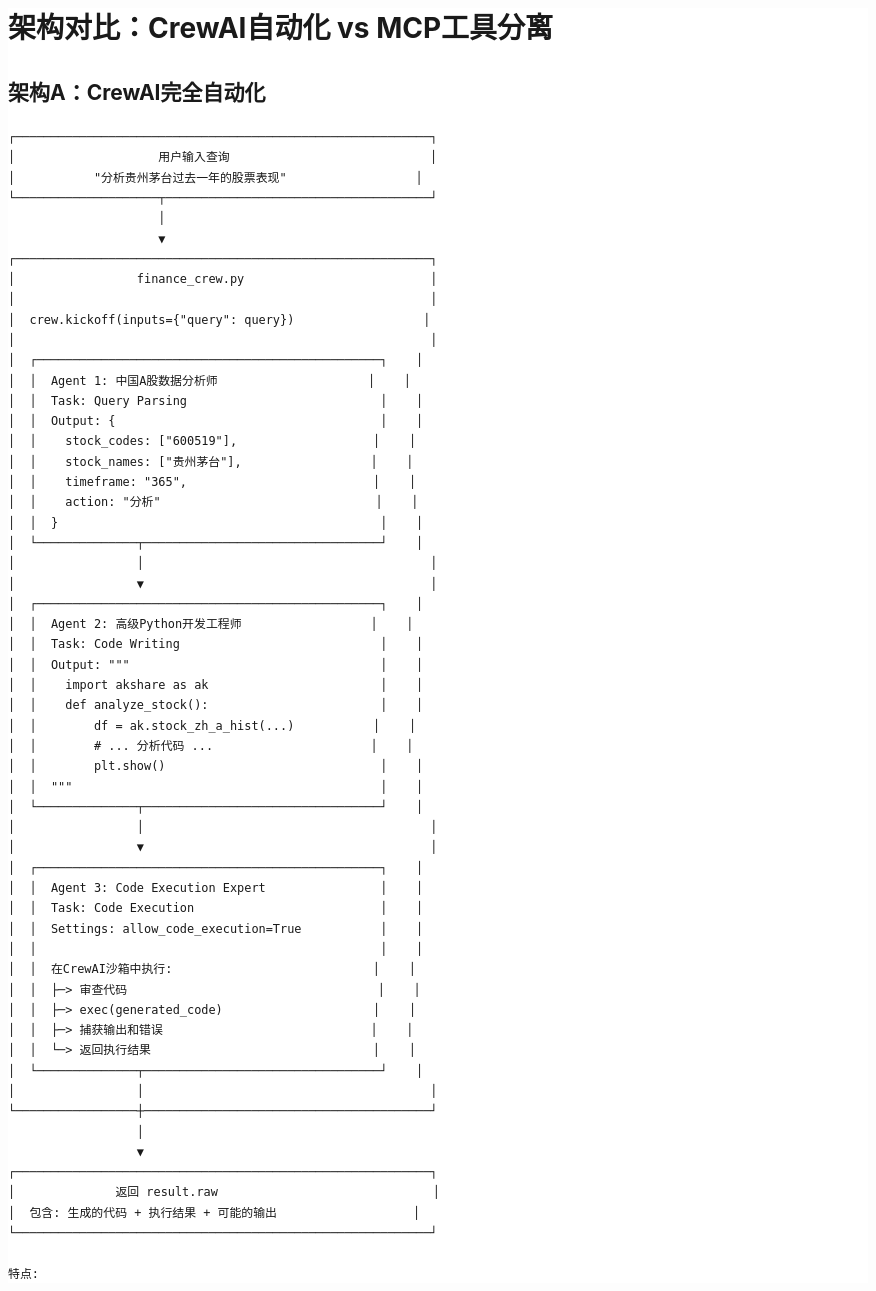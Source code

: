 # 架构对比：CrewAI自动化 vs MCP工具分离

## 架构A：CrewAI完全自动化

```
┌──────────────────────────────────────────────────────────┐
│                    用户输入查询                            │
│           "分析贵州茅台过去一年的股票表现"                  │
└────────────────────┬─────────────────────────────────────┘
                     │
                     ▼
┌──────────────────────────────────────────────────────────┐
│                 finance_crew.py                          │
│                                                          │
│  crew.kickoff(inputs={"query": query})                  │
│                                                          │
│  ┌────────────────────────────────────────────────┐    │
│  │  Agent 1: 中国A股数据分析师                     │    │
│  │  Task: Query Parsing                           │    │
│  │  Output: {                                     │    │
│  │    stock_codes: ["600519"],                   │    │
│  │    stock_names: ["贵州茅台"],                  │    │
│  │    timeframe: "365",                          │    │
│  │    action: "分析"                              │    │
│  │  }                                             │    │
│  └──────────────┬─────────────────────────────────┘    │
│                 │                                        │
│                 ▼                                        │
│  ┌────────────────────────────────────────────────┐    │
│  │  Agent 2: 高级Python开发工程师                  │    │
│  │  Task: Code Writing                            │    │
│  │  Output: """                                   │    │
│  │    import akshare as ak                        │    │
│  │    def analyze_stock():                        │    │
│  │        df = ak.stock_zh_a_hist(...)           │    │
│  │        # ... 分析代码 ...                      │    │
│  │        plt.show()                              │    │
│  │  """                                           │    │
│  └──────────────┬─────────────────────────────────┘    │
│                 │                                        │
│                 ▼                                        │
│  ┌────────────────────────────────────────────────┐    │
│  │  Agent 3: Code Execution Expert                │    │
│  │  Task: Code Execution                          │    │
│  │  Settings: allow_code_execution=True           │    │
│  │                                                │    │
│  │  在CrewAI沙箱中执行:                            │    │
│  │  ├─> 审查代码                                   │    │
│  │  ├─> exec(generated_code)                     │    │
│  │  ├─> 捕获输出和错误                             │    │
│  │  └─> 返回执行结果                               │    │
│  └──────────────┬─────────────────────────────────┘    │
│                 │                                        │
└─────────────────┼────────────────────────────────────────┘
                  │
                  ▼
┌──────────────────────────────────────────────────────────┐
│              返回 result.raw                              │
│  包含: 生成的代码 + 执行结果 + 可能的输出                   │
└──────────────────────────────────────────────────────────┘

特点:
```